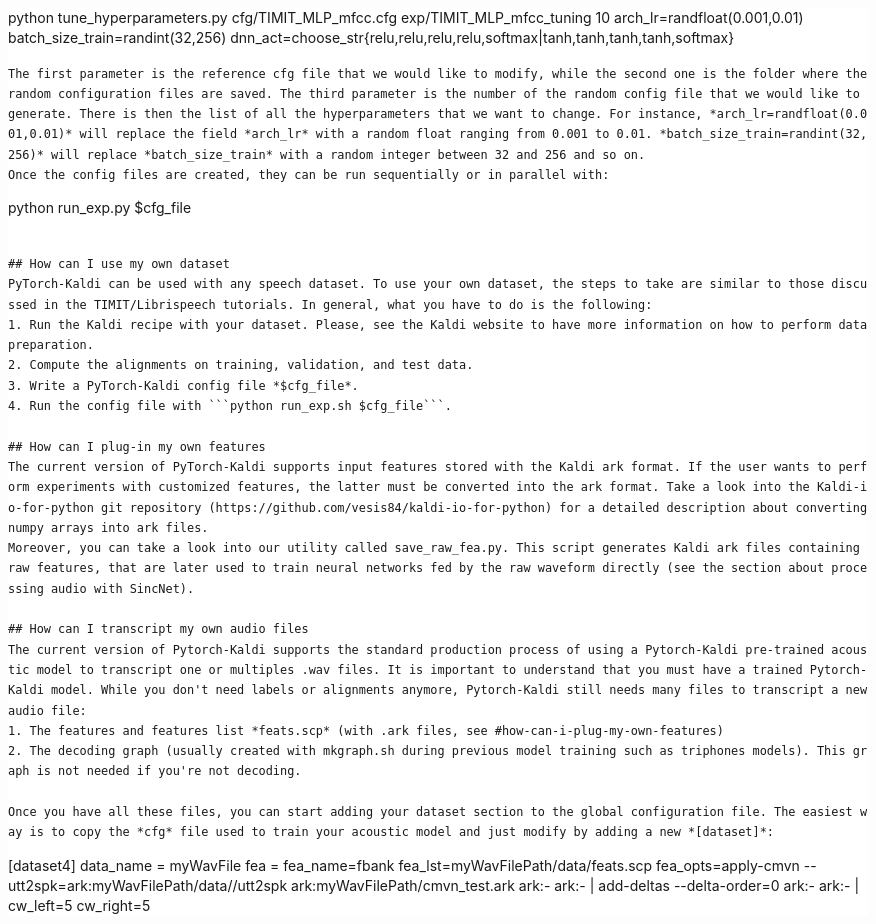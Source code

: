 python tune_hyperparameters.py cfg/TIMIT_MLP_mfcc.cfg exp/TIMIT_MLP_mfcc_tuning 10 arch_lr=randfloat(0.001,0.01) batch_size_train=randint(32,256) dnn_act=choose_str{relu,relu,relu,relu,softmax|tanh,tanh,tanh,tanh,softmax}
```
The first parameter is the reference cfg file that we would like to modify, while the second one is the folder where the random configuration files are saved. The third parameter is the number of the random config file that we would like to generate. There is then the list of all the hyperparameters that we want to change. For instance, *arch_lr=randfloat(0.001,0.01)* will replace the field *arch_lr* with a random float ranging from 0.001 to 0.01. *batch_size_train=randint(32,256)* will replace *batch_size_train* with a random integer between 32 and 256 and so on.
Once the config files are created, they can be run sequentially or in parallel with:
```
python run_exp.py $cfg_file
```

## How can I use my own dataset
PyTorch-Kaldi can be used with any speech dataset. To use your own dataset, the steps to take are similar to those discussed in the TIMIT/Librispeech tutorials. In general, what you have to do is the following:
1. Run the Kaldi recipe with your dataset. Please, see the Kaldi website to have more information on how to perform data preparation.
2. Compute the alignments on training, validation, and test data.
3. Write a PyTorch-Kaldi config file *$cfg_file*.
4. Run the config file with ```python run_exp.sh $cfg_file```.

## How can I plug-in my own features
The current version of PyTorch-Kaldi supports input features stored with the Kaldi ark format. If the user wants to perform experiments with customized features, the latter must be converted into the ark format. Take a look into the Kaldi-io-for-python git repository (https://github.com/vesis84/kaldi-io-for-python) for a detailed description about converting numpy arrays into ark files. 
Moreover, you can take a look into our utility called save_raw_fea.py. This script generates Kaldi ark files containing raw features, that are later used to train neural networks fed by the raw waveform directly (see the section about processing audio with SincNet).

## How can I transcript my own audio files
The current version of Pytorch-Kaldi supports the standard production process of using a Pytorch-Kaldi pre-trained acoustic model to transcript one or multiples .wav files. It is important to understand that you must have a trained Pytorch-Kaldi model. While you don't need labels or alignments anymore, Pytorch-Kaldi still needs many files to transcript a new audio file:
1. The features and features list *feats.scp* (with .ark files, see #how-can-i-plug-my-own-features)
2. The decoding graph (usually created with mkgraph.sh during previous model training such as triphones models). This graph is not needed if you're not decoding.

Once you have all these files, you can start adding your dataset section to the global configuration file. The easiest way is to copy the *cfg* file used to train your acoustic model and just modify by adding a new *[dataset]*:
```
[dataset4]
data_name = myWavFile
fea = fea_name=fbank
  fea_lst=myWavFilePath/data/feats.scp
  fea_opts=apply-cmvn --utt2spk=ark:myWavFilePath/data//utt2spk  ark:myWavFilePath/cmvn_test.ark ark:- ark:- | add-deltas --delta-order=0 ark:- ark:- |
  cw_left=5
  cw_right=5
